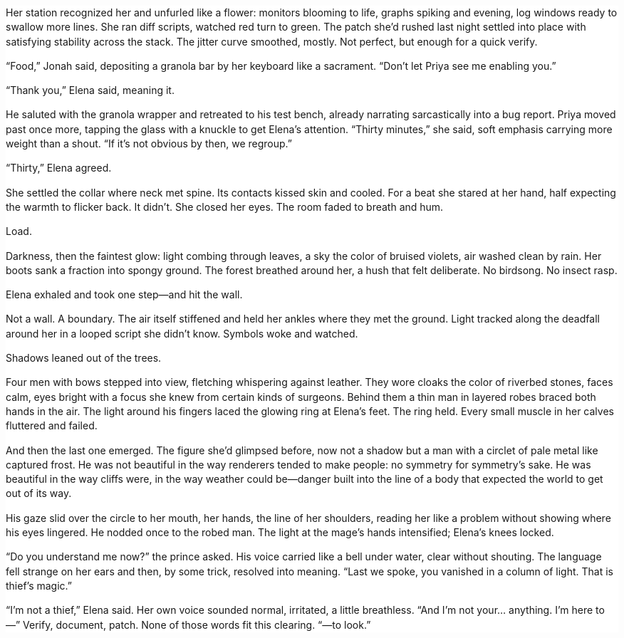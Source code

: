 Her station recognized her and unfurled like a flower: monitors blooming to life, graphs spiking and evening, log windows ready to swallow more lines. She ran diff scripts, watched red turn to green. The patch she’d rushed last night settled into place with satisfying stability across the stack. The jitter curve smoothed, mostly. Not perfect, but enough for a quick verify.

“Food,” Jonah said, depositing a granola bar by her keyboard like a sacrament. “Don’t let Priya see me enabling you.”

“Thank you,” Elena said, meaning it.

He saluted with the granola wrapper and retreated to his test bench, already narrating sarcastically into a bug report. Priya moved past once more, tapping the glass with a knuckle to get Elena’s attention. “Thirty minutes,” she said, soft emphasis carrying more weight than a shout. “If it’s not obvious by then, we regroup.”

“Thirty,” Elena agreed.

She settled the collar where neck met spine. Its contacts kissed skin and cooled. For a beat she stared at her hand, half expecting the warmth to flicker back. It didn’t. She closed her eyes. The room faded to breath and hum.

Load.

Darkness, then the faintest glow: light combing through leaves, a sky the color of bruised violets, air washed clean by rain. Her boots sank a fraction into spongy ground. The forest breathed around her, a hush that felt deliberate. No birdsong. No insect rasp.

Elena exhaled and took one step—and hit the wall.

Not a wall. A boundary. The air itself stiffened and held her ankles where they met the ground. Light tracked along the deadfall around her in a looped script she didn’t know. Symbols woke and watched.

Shadows leaned out of the trees.

Four men with bows stepped into view, fletching whispering against leather. They wore cloaks the color of riverbed stones, faces calm, eyes bright with a focus she knew from certain kinds of surgeons. Behind them a thin man in layered robes braced both hands in the air. The light around his fingers laced the glowing ring at Elena’s feet. The ring held. Every small muscle in her calves fluttered and failed.

And then the last one emerged. The figure she’d glimpsed before, now not a shadow but a man with a circlet of pale metal like captured frost. He was not beautiful in the way renderers tended to make people: no symmetry for symmetry’s sake. He was beautiful in the way cliffs were, in the way weather could be—danger built into the line of a body that expected the world to get out of its way.

His gaze slid over the circle to her mouth, her hands, the line of her shoulders, reading her like a problem without showing where his eyes lingered. He nodded once to the robed man. The light at the mage’s hands intensified; Elena’s knees locked.

“Do you understand me now?” the prince asked. His voice carried like a bell under water, clear without shouting. The language fell strange on her ears and then, by some trick, resolved into meaning. “Last we spoke, you vanished in a column of light. That is thief’s magic.”

“I’m not a thief,” Elena said. Her own voice sounded normal, irritated, a little breathless. “And I’m not your… anything. I’m here to—” Verify, document, patch. None of those words fit this clearing. “—to look.”
